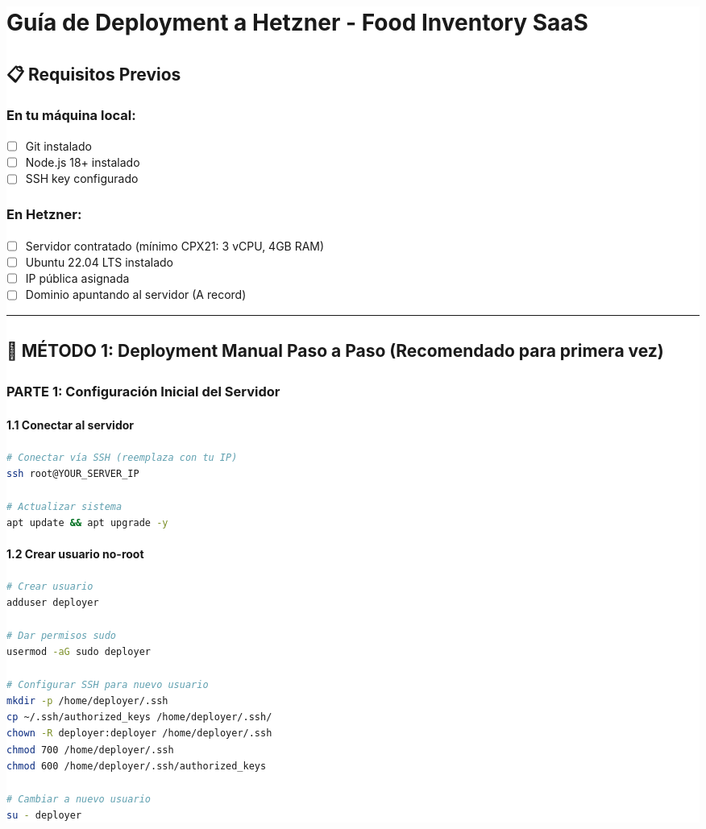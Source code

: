 # Guía de Deployment a Hetzner - Food Inventory SaaS

## 📋 Requisitos Previos

### En tu máquina local:
- [ ] Git instalado
- [ ] Node.js 18+ instalado
- [ ] SSH key configurado

### En Hetzner:
- [ ] Servidor contratado (mínimo CPX21: 3 vCPU, 4GB RAM)
- [ ] Ubuntu 22.04 LTS instalado
- [ ] IP pública asignada
- [ ] Dominio apuntando al servidor (A record)

---

## 🚀 MÉTODO 1: Deployment Manual Paso a Paso (Recomendado para primera vez)

### PARTE 1: Configuración Inicial del Servidor

#### 1.1 Conectar al servidor

```bash
# Conectar vía SSH (reemplaza con tu IP)
ssh root@YOUR_SERVER_IP

# Actualizar sistema
apt update && apt upgrade -y
```

#### 1.2 Crear usuario no-root

```bash
# Crear usuario
adduser deployer

# Dar permisos sudo
usermod -aG sudo deployer

# Configurar SSH para nuevo usuario
mkdir -p /home/deployer/.ssh
cp ~/.ssh/authorized_keys /home/deployer/.ssh/
chown -R deployer:deployer /home/deployer/.ssh
chmod 700 /home/deployer/.ssh
chmod 600 /home/deployer/.ssh/authorized_keys

# Cambiar a nuevo usuario
su - deployer
```
